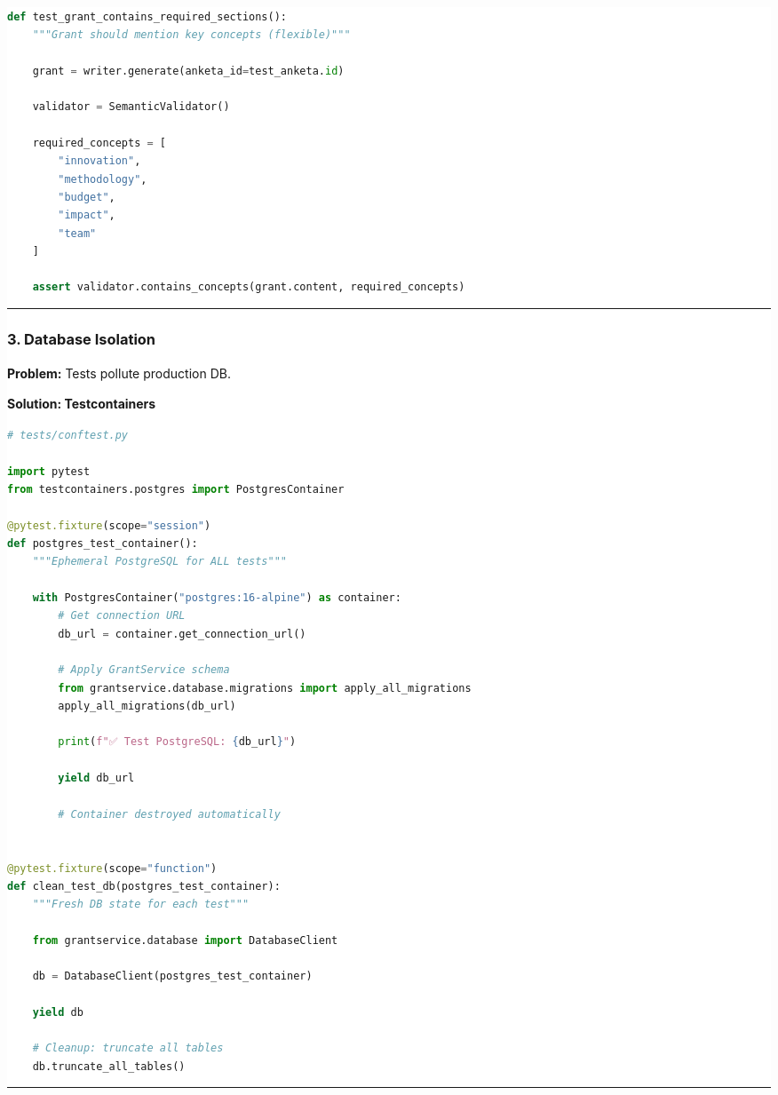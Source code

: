 ```python
def test_grant_contains_required_sections():
    """Grant should mention key concepts (flexible)"""

    grant = writer.generate(anketa_id=test_anketa.id)

    validator = SemanticValidator()

    required_concepts = [
        "innovation",
        "methodology",
        "budget",
        "impact",
        "team"
    ]

    assert validator.contains_concepts(grant.content, required_concepts)
```

---

### 3. Database Isolation

**Problem:** Tests pollute production DB.

**Solution: Testcontainers**
```python
# tests/conftest.py

import pytest
from testcontainers.postgres import PostgresContainer

@pytest.fixture(scope="session")
def postgres_test_container():
    """Ephemeral PostgreSQL for ALL tests"""

    with PostgresContainer("postgres:16-alpine") as container:
        # Get connection URL
        db_url = container.get_connection_url()

        # Apply GrantService schema
        from grantservice.database.migrations import apply_all_migrations
        apply_all_migrations(db_url)

        print(f"✅ Test PostgreSQL: {db_url}")

        yield db_url

        # Container destroyed automatically


@pytest.fixture(scope="function")
def clean_test_db(postgres_test_container):
    """Fresh DB state for each test"""

    from grantservice.database import DatabaseClient

    db = DatabaseClient(postgres_test_container)

    yield db

    # Cleanup: truncate all tables
    db.truncate_all_tables()
```

---